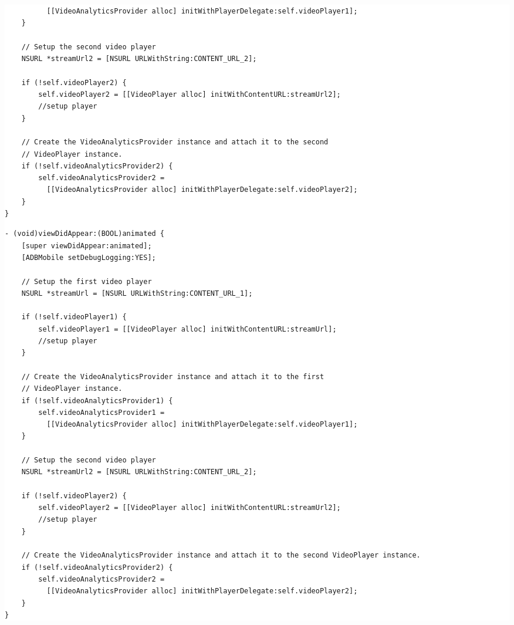   ```
            [[VideoAnalyticsProvider alloc] initWithPlayerDelegate:self.videoPlayer1]; 
      } 
    
      // Setup the second video player 
      NSURL *streamUrl2 = [NSURL URLWithString:CONTENT_URL_2]; 
    
      if (!self.videoPlayer2) { 
          self.videoPlayer2 = [[VideoPlayer alloc] initWithContentURL:streamUrl2]; 
          //setup player 
      } 
    
      // Create the VideoAnalyticsProvider instance and attach it to the second  
      // VideoPlayer instance. 
      if (!self.videoAnalyticsProvider2) { 
          self.videoAnalyticsProvider2 =  
            [[VideoAnalyticsProvider alloc] initWithPlayerDelegate:self.videoPlayer2]; 
      } 
  } 
  
  ```

  ```
  - (void)viewDidAppear:(BOOL)animated { 
      [super viewDidAppear:animated]; 
      [ADBMobile setDebugLogging:YES]; 
    
      // Setup the first video player 
      NSURL *streamUrl = [NSURL URLWithString:CONTENT_URL_1]; 
    
      if (!self.videoPlayer1) { 
          self.videoPlayer1 = [[VideoPlayer alloc] initWithContentURL:streamUrl]; 
          //setup player 
      } 
    
      // Create the VideoAnalyticsProvider instance and attach it to the first  
      // VideoPlayer instance. 
      if (!self.videoAnalyticsProvider1) { 
          self.videoAnalyticsProvider1 =  
            [[VideoAnalyticsProvider alloc] initWithPlayerDelegate:self.videoPlayer1]; 
      } 
    
      // Setup the second video player 
      NSURL *streamUrl2 = [NSURL URLWithString:CONTENT_URL_2]; 
    
      if (!self.videoPlayer2) { 
          self.videoPlayer2 = [[VideoPlayer alloc] initWithContentURL:streamUrl2]; 
          //setup player 
      } 
    
      // Create the VideoAnalyticsProvider instance and attach it to the second VideoPlayer instance. 
      if (!self.videoAnalyticsProvider2) { 
          self.videoAnalyticsProvider2 =  
            [[VideoAnalyticsProvider alloc] initWithPlayerDelegate:self.videoPlayer2]; 
      } 
  } 
  
  ```
